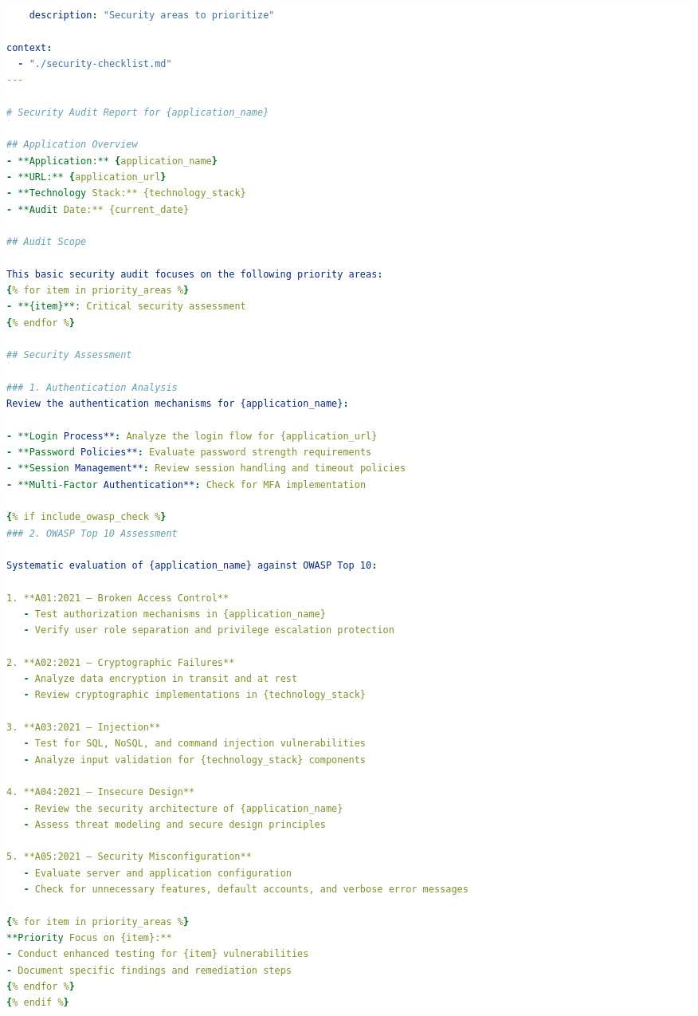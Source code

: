 ```yaml
    description: "Security areas to prioritize"

context:
  - "./security-checklist.md"
---

# Security Audit Report for {application_name}

## Application Overview
- **Application:** {application_name}
- **URL:** {application_url}
- **Technology Stack:** {technology_stack}
- **Audit Date:** {current_date}

## Audit Scope

This basic security audit focuses on the following priority areas:
{% for item in priority_areas %}
- **{item}**: Critical security assessment
{% endfor %}

## Security Assessment

### 1. Authentication Analysis
Review the authentication mechanisms for {application_name}:

- **Login Process**: Analyze the login flow for {application_url}
- **Password Policies**: Evaluate password strength requirements
- **Session Management**: Review session handling and timeout policies
- **Multi-Factor Authentication**: Check for MFA implementation

{% if include_owasp_check %}
### 2. OWASP Top 10 Assessment

Systematic evaluation of {application_name} against OWASP Top 10:

1. **A01:2021 – Broken Access Control**
   - Test authorization mechanisms in {application_name}
   - Verify user role separation and privilege escalation protection

2. **A02:2021 – Cryptographic Failures**
   - Analyze data encryption in transit and at rest
   - Review cryptographic implementations in {technology_stack}

3. **A03:2021 – Injection**
   - Test for SQL, NoSQL, and command injection vulnerabilities
   - Analyze input validation for {technology_stack} components

4. **A04:2021 – Insecure Design**
   - Review the security architecture of {application_name}
   - Assess threat modeling and secure design principles

5. **A05:2021 – Security Misconfiguration**
   - Evaluate server and application configuration
   - Check for unnecessary features, default accounts, and verbose error messages

{% for item in priority_areas %}
**Priority Focus on {item}:**
- Conduct enhanced testing for {item} vulnerabilities
- Document specific findings and remediation steps
{% endfor %}
{% endif %}

```